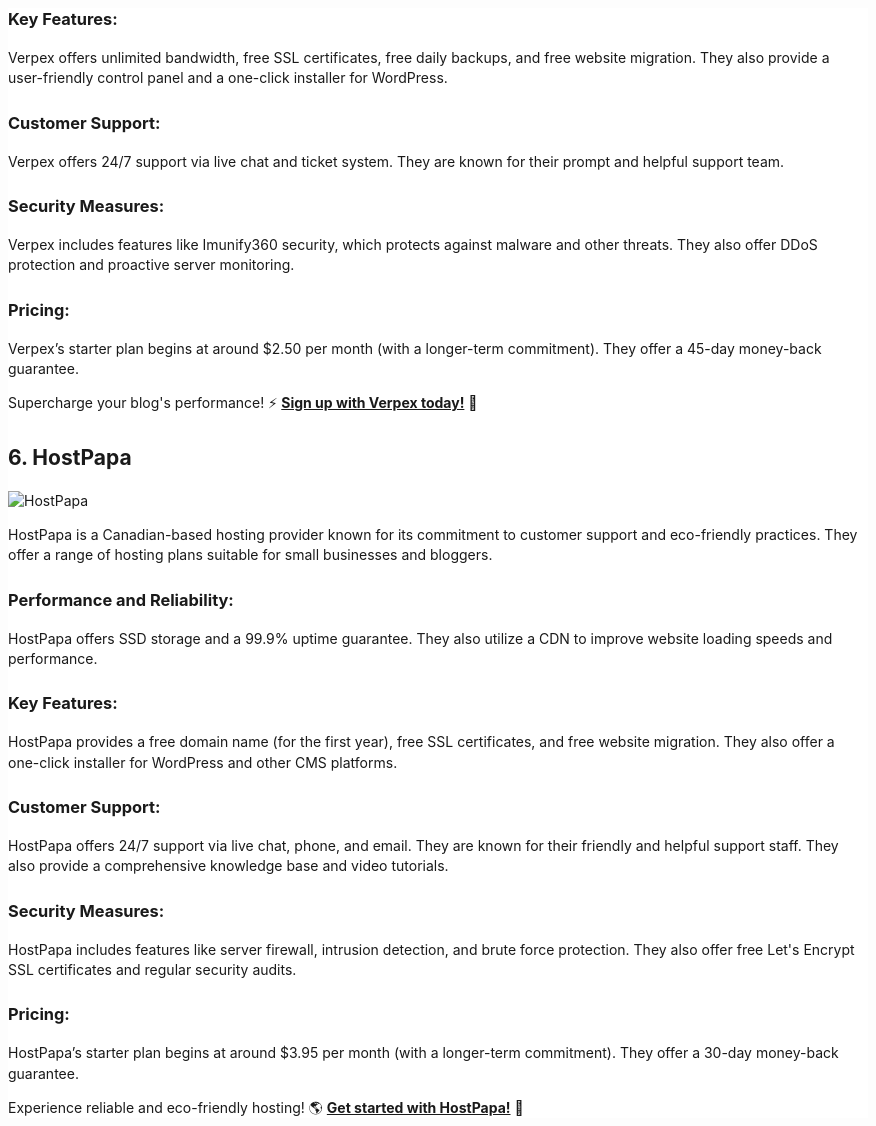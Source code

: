 ### Key Features:
Verpex offers unlimited bandwidth, free SSL certificates, free daily backups, and free website migration. They also provide a user-friendly control panel and a one-click installer for WordPress.

### Customer Support:
Verpex offers 24/7 support via live chat and ticket system. They are known for their prompt and helpful support team.

### Security Measures:
Verpex includes features like Imunify360 security, which protects against malware and other threats. They also offer DDoS protection and proactive server monitoring.

### Pricing:
Verpex’s starter plan begins at around $2.50 per month (with a longer-term commitment). They offer a 45-day money-back guarantee.

Supercharge your blog's performance! ⚡ [**Sign up with Verpex today!**](https://snipitx.com/verpex-jy) 🚀

## 6. HostPapa

![HostPapa](https://i.imgur.com/ouDTkvl.jpeg "HostPapa Hosting")

HostPapa is a Canadian-based hosting provider known for its commitment to customer support and eco-friendly practices. They offer a range of hosting plans suitable for small businesses and bloggers.

### Performance and Reliability:
HostPapa offers SSD storage and a 99.9% uptime guarantee. They also utilize a CDN to improve website loading speeds and performance.

### Key Features:
HostPapa provides a free domain name (for the first year), free SSL certificates, and free website migration. They also offer a one-click installer for WordPress and other CMS platforms.

### Customer Support:
HostPapa offers 24/7 support via live chat, phone, and email. They are known for their friendly and helpful support staff. They also provide a comprehensive knowledge base and video tutorials.

### Security Measures:
HostPapa includes features like server firewall, intrusion detection, and brute force protection. They also offer free Let's Encrypt SSL certificates and regular security audits.

### Pricing:
HostPapa’s starter plan begins at around $3.95 per month (with a longer-term commitment). They offer a 30-day money-back guarantee.

Experience reliable and eco-friendly hosting! 🌎 [**Get started with HostPapa!**](https://snipitx.com/hostpapa-jy) 🍁
